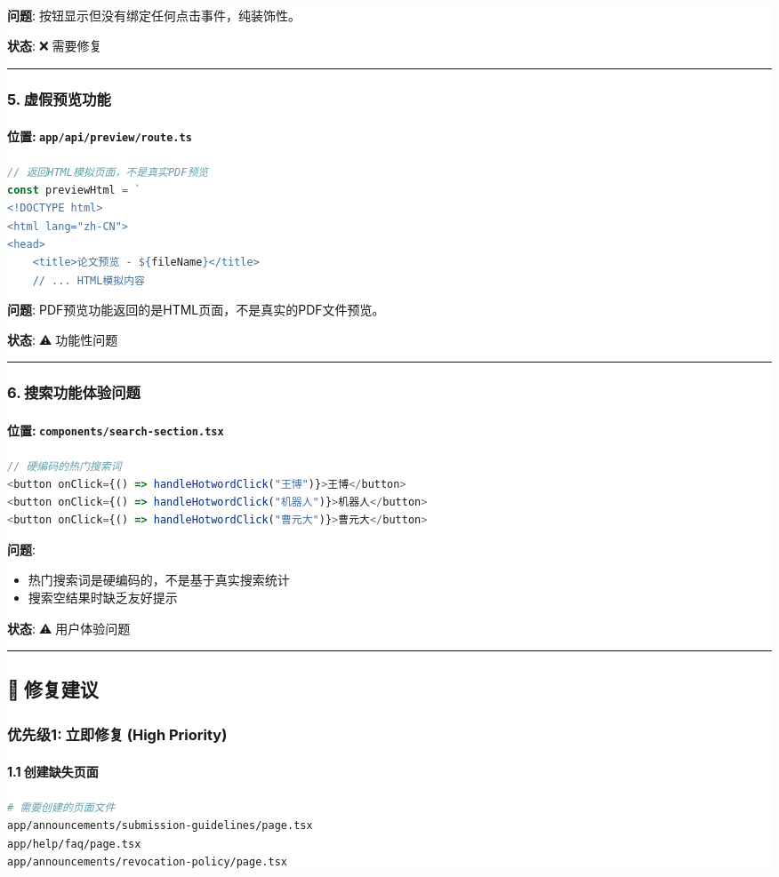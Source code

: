 **问题**: 按钮显示但没有绑定任何点击事件，纯装饰性。

**状态**: ❌ 需要修复

---

### 5. 虚假预览功能

#### 位置: `app/api/preview/route.ts`

```typescript
// 返回HTML模拟页面，不是真实PDF预览
const previewHtml = `
<!DOCTYPE html>
<html lang="zh-CN">
<head>
    <title>论文预览 - ${fileName}</title>
    // ... HTML模拟内容
```

**问题**: PDF预览功能返回的是HTML页面，不是真实的PDF文件预览。

**状态**: ⚠️ 功能性问题

---

### 6. 搜索功能体验问题

#### 位置: `components/search-section.tsx`

```typescript
// 硬编码的热门搜索词
<button onClick={() => handleHotwordClick("王博")}>王博</button>
<button onClick={() => handleHotwordClick("机器人")}>机器人</button>
<button onClick={() => handleHotwordClick("曹元大")}>曹元大</button>
```

**问题**: 
- 热门搜索词是硬编码的，不是基于真实搜索统计
- 搜索空结果时缺乏友好提示

**状态**: ⚠️ 用户体验问题

---

## 🔧 修复建议

### 优先级1: 立即修复 (High Priority)

#### 1.1 创建缺失页面
```bash
# 需要创建的页面文件
app/announcements/submission-guidelines/page.tsx
app/help/faq/page.tsx  
app/announcements/revocation-policy/page.tsx
```
